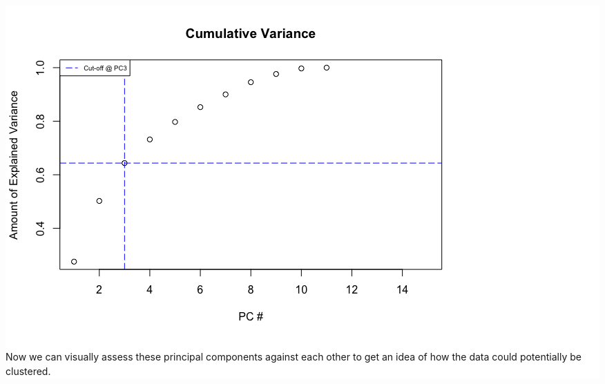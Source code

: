 ![](Exercise03_files/figure-gfm/unnamed-chunk-28-1.png)

Now we can visually assess these principal components against each other
to get an idea of how the data could potentially be
clustered.
